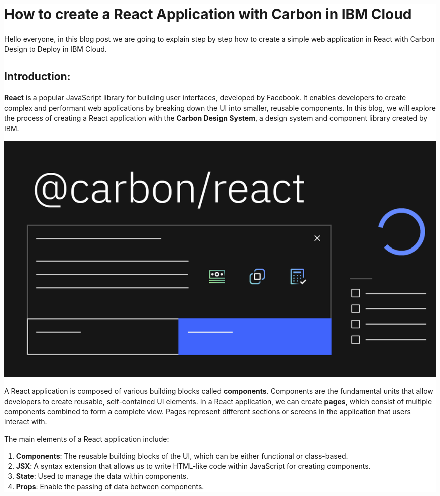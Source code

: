 # How to create a React Application with Carbon in IBM Cloud

Hello everyone, in this blog post we are going to explain step by step how to create a simple web application in React with Carbon Design to Deploy in IBM Cloud.

## Introduction:

**React** is a popular JavaScript library for building user interfaces, developed by Facebook. It enables developers to create complex and performant web applications by breaking down the UI into smaller, reusable components. In this blog, we will explore the process of creating a React application with the **Carbon Design System**, a design system and component library created by IBM.

![](assets/2024-01-11-21-23-18.png)

A React application is composed of various building blocks called **components**. Components are the fundamental units that allow developers to create reusable, self-contained UI elements. In a React application, we can create **pages**, which consist of multiple components combined to form a complete view. Pages represent different sections or screens in the application that users interact with.

The main elements of a React application include:

1. **Components**: The reusable building blocks of the UI, which can be either functional or class-based.
2. **JSX**: A syntax extension that allows us to write HTML-like code within JavaScript for creating components.
3. **State**: Used to manage the data within components.
4. **Props**: Enable the passing of data between components.
